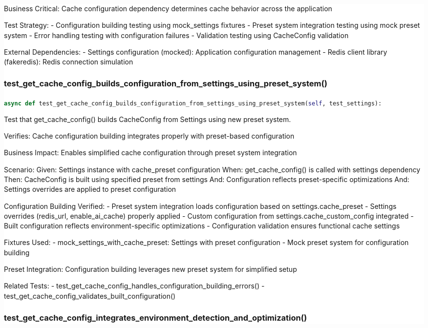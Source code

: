 Business Critical:
    Cache configuration dependency determines cache behavior across the application
    
Test Strategy:
    - Configuration building testing using mock_settings fixtures
    - Preset system integration testing using mock preset system
    - Error handling testing with configuration failures
    - Validation testing using CacheConfig validation
    
External Dependencies:
    - Settings configuration (mocked): Application configuration management
    - Redis client library (fakeredis): Redis connection simulation

### test_get_cache_config_builds_configuration_from_settings_using_preset_system()

```python
async def test_get_cache_config_builds_configuration_from_settings_using_preset_system(self, test_settings):
```

Test that get_cache_config() builds CacheConfig from Settings using new preset system.

Verifies:
    Cache configuration building integrates properly with preset-based configuration
    
Business Impact:
    Enables simplified cache configuration through preset system integration
    
Scenario:
    Given: Settings instance with cache_preset configuration
    When: get_cache_config() is called with settings dependency
    Then: CacheConfig is built using specified preset from settings
    And: Configuration reflects preset-specific optimizations
    And: Settings overrides are applied to preset configuration
    
Configuration Building Verified:
    - Preset system integration loads configuration based on settings.cache_preset
    - Settings overrides (redis_url, enable_ai_cache) properly applied
    - Custom configuration from settings.cache_custom_config integrated
    - Built configuration reflects environment-specific optimizations
    - Configuration validation ensures functional cache settings
    
Fixtures Used:
    - mock_settings_with_cache_preset: Settings with preset configuration
    - Mock preset system for configuration building
    
Preset Integration:
    Configuration building leverages new preset system for simplified setup
    
Related Tests:
    - test_get_cache_config_handles_configuration_building_errors()
    - test_get_cache_config_validates_built_configuration()

### test_get_cache_config_integrates_environment_detection_and_optimization()
